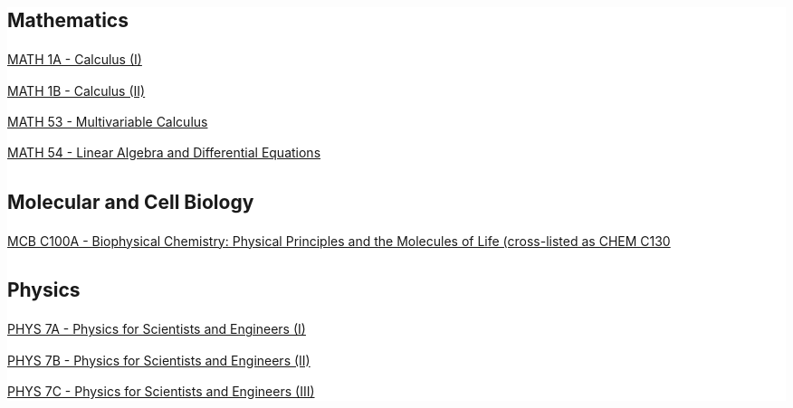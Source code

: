 ## Mathematics

[MATH 1A - Calculus (I)](http://public2.yuantsy.com/Test/EE137A/Mathematics/Math%201A%20-%20Calculus.pdf)

[MATH 1B - Calculus (II)](http://public2.yuantsy.com/Test/EE137A/Mathematics/MATH%201B%20-%20Calculus.pdf)

[MATH 53 - Multivariable Calculus](http://public2.yuantsy.com/Test/EE137A/Mathematics/MATH%2010A%20-%20Methods%20of%20Mathematics_%20Calculus%2C%20Statistics%2C%20and%20Combinatorics%20%28I%29.pdf)

[MATH 54 - Linear Algebra and Differential Equations](http://public2.yuantsy.com/Test/EE137A/Mathematics/MATH%2010A%20-%20Methods%20of%20Mathematics_%20Calculus%2C%20Statistics%2C%20and%20Combinatorics%20%28I%29.pdf)

## Molecular and Cell Biology

[MCB C100A - Biophysical Chemistry: Physical Principles and the Molecules of Life (cross-listed as CHEM C130](http://public2.yuantsy.com/Test/EE137A/MolecularandCellBiology/CHEM%20C130_MCB%20C100A%20-%20Biophysical%20Chemistry_%20Physical%20Principles%20and%20the%20Molecules%20of%20Life.pdf)

## Physics

[PHYS 7A - Physics for Scientists and Engineers (I)](http://public2.yuantsy.com/Test/EE137A/Physics/PHYS%207A%20-%20Physics%20for%20Scientists%20and%20Engineers.pdf)

[PHYS 7B - Physics for Scientists and Engineers (II)](http://public2.yuantsy.com/Test/EE137A/Physics/PHYS%207B%20-%20Physics%20for%20Scientists%20and%20Engineers.pdf)

[PHYS 7C - Physics for Scientists and Engineers (III)](http://public2.yuantsy.com/Test/EE137A/Physics/PHYS%207C%20-%20Physics%20for%20Scientists%20and%20Engineers%20%28III%29.pdf)